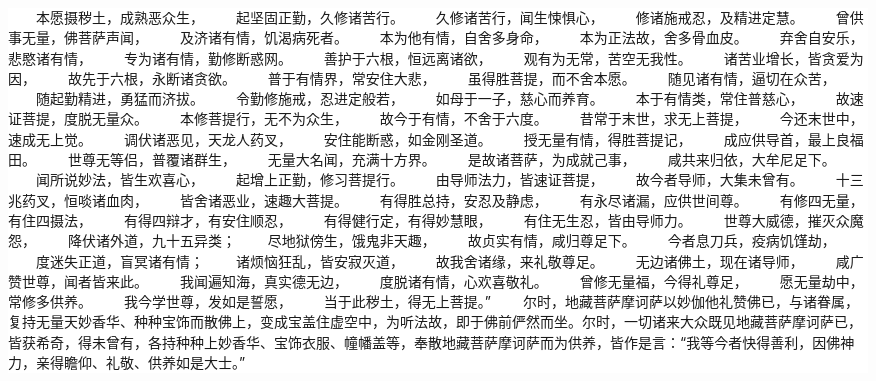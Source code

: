 　　本愿摄秽土，成熟恶众生，
　　起坚固正勤，久修诸苦行。
　　久修诸苦行，闻生悚惧心，
　　修诸施戒忍，及精进定慧。
　　曾供事无量，佛菩萨声闻，
　　及济诸有情，饥渴病死者。
　　本为他有情，自舍多身命，
　　本为正法故，舍多骨血皮。
　　弃舍自安乐，悲愍诸有情，
　　专为诸有情，勤修断惑网。
　　善护于六根，恒远离诸欲，
　　观有为无常，苦空无我性。
　　诸苦业增长，皆贪爱为因，
　　故先于六根，永断诸贪欲。
　　普于有情界，常安住大悲，
　　虽得胜菩提，而不舍本愿。
　　随见诸有情，逼切在众苦，
　　随起勤精进，勇猛而济拔。
　　令勤修施戒，忍进定般若，
　　如母于一子，慈心而养育。
　　本于有情类，常住普慈心，
　　故速证菩提，度脱无量众。
　　本修菩提行，无不为众生，
　　故今于有情，不舍于六度。
　　昔常于末世，求无上菩提，
　　今还末世中，速成无上觉。
　　调伏诸恶见，天龙人药叉，
　　安住能断惑，如金刚圣道。
　　授无量有情，得胜菩提记，
　　成应供导首，最上良福田。
　　世尊无等侣，普覆诸群生，
　　无量大名闻，充满十方界。
　　是故诸菩萨，为成就己事，
　　咸共来归依，大牟尼足下。
　　闻所说妙法，皆生欢喜心，
　　起增上正勤，修习菩提行。
　　由导师法力，皆速证菩提，
　　故今者导师，大集未曾有。
　　十三兆药叉，恒啖诸血肉，
　　皆舍诸恶业，速趣大菩提。
　　有得胜总持，安忍及静虑，
　　有永尽诸漏，应供世间尊。
　　有修四无量，有住四摄法，
　　有得四辩才，有安住顺忍，
　　有得健行定，有得妙慧眼，
　　有住无生忍，皆由导师力。
　　世尊大威德，摧灭众魔怨，
　　降伏诸外道，九十五异类；
　　尽地狱傍生，饿鬼非天趣，
　　故贞实有情，咸归尊足下。
　　今者息刀兵，疫病饥馑劫，
　　度迷失正道，盲冥诸有情；
　　诸烦恼狂乱，皆安寂灭道，
　　故我舍诸缘，来礼敬尊足。
　　无边诸佛土，现在诸导师，
　　咸广赞世尊，闻者皆来此。
　　我闻遍知海，真实德无边，
　　度脱诸有情，心欢喜敬礼。
　　曾修无量福，今得礼尊足，
　　愿无量劫中，常修多供养。
　　我今学世尊，发如是誓愿，
　　当于此秽土，得无上菩提。”
　　尔时，地藏菩萨摩诃萨以妙伽他礼赞佛已，与诸眷属，复持无量天妙香华、种种宝饰而散佛上，变成宝盖住虚空中，为听法故，即于佛前俨然而坐。尔时，一切诸来大众既见地藏菩萨摩诃萨已，皆获希奇，得未曾有，各持种种上妙香华、宝饰衣服、幢幡盖等，奉散地藏菩萨摩诃萨而为供养，皆作是言：“我等今者快得善利，因佛神力，亲得瞻仰、礼敬、供养如是大士。”